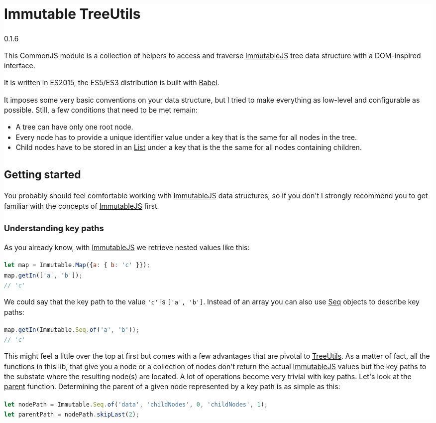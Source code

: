 Immutable TreeUtils
===================

0.1.6

This CommonJS module is a collection of helpers to access and traverse [ImmutableJS](http://facebook.github.io/immutable-js/) tree data structure with a DOM-inspired interface.

It is written in ES2015, the ES5/ES3 distribution is built with [Babel](babeljs.io).

It imposes some very basic conventions on your data structure, but I tried to make everything as low-level and configurable as possible. Still, a few
conditions that need to be met remain:

* A tree can have only one root node.
* Every node has to provide a unique identifier value under a key that is the same for all nodes in the tree.
* Child nodes have to be stored in an [List](http://facebook.github.io/immutable-js/docs/#/List) under a key that is the the same for all nodes containing children.

## Getting started

You probably should feel comfortable working with [ImmutableJS](http://facebook.github.io/immutable-js/) data structures, so if you don't I strongly recommend you to get familiar with the concepts of [ImmutableJS](http://facebook.github.io/immutable-js/) first.

### Understanding key paths

As you already know, with [ImmutableJS](http://facebook.github.io/immutable-js/) we retrieve nested values like this:

```js
let map = Immutable.Map({a: { b: 'c' }});
map.getIn(['a', 'b']);
// 'c'
```
We could say that the key path to the value `'c'` is `['a', 'b']`.
Instead of an array you can also use [Seq](http://facebook.github.io/immutable-js/docs/#/Seq) objects to describe key paths:
```js
map.getIn(Immutable.Seq.of('a', 'b'));
// 'c'
```

This might feel a little over the top at first but comes with a few advantages that are pivotal to [TreeUtils](#TreeUtils).
As a matter of fact, all the functions in this lib, that give you a node or a collection of nodes don't return the actual [ImmutableJS](http://facebook.github.io/immutable-js/) values but the key paths to the substate where the resulting node(s) are located. A lot of operations become very trivial with key paths. Let's look at the [parent](#TreeUtils-parent) function. Determining the parent of a given node represented by a key path is as simple as this:
```js
let nodePath = Immutable.Seq.of('data', 'childNodes', 0, 'childNodes', 1);
let parentPath = nodePath.skipLast(2);
```
